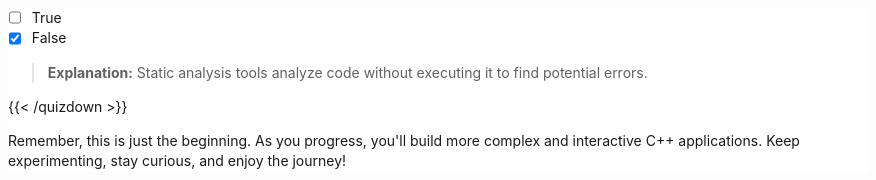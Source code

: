 - [ ] True
- [x] False

> **Explanation:** Static analysis tools analyze code without executing it to find potential errors.

{{< /quizdown >}}

Remember, this is just the beginning. As you progress, you'll build more complex and interactive C++ applications. Keep experimenting, stay curious, and enjoy the journey!
